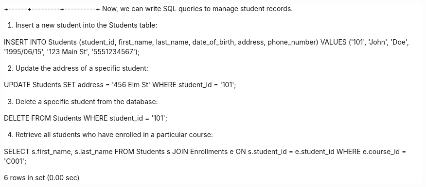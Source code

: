 +------+---------+----------+
Now, we can write SQL queries to manage student records.

1. Insert a new student into the Students table:

INSERT INTO Students (student_id, first_name, last_name,
date_of_birth, address, phone_number) 
VALUES ('101', 'John', 'Doe', '1995/06/15', '123 Main St',
'5551234567');

2. Update the address of a specific student:

UPDATE Students 
SET address = '456 Elm St' 
WHERE student_id = '101';

3. Delete a specific student from the database:

DELETE FROM Students WHERE student_id = '101';

4. Retrieve all students who have enrolled in a particular course:

SELECT s.first_name, s.last_name 
FROM Students s 
JOIN Enrollments e ON s.student_id = e.student_id 
WHERE e.course_id = 'C001';

6 rows in set (0.00 sec)
